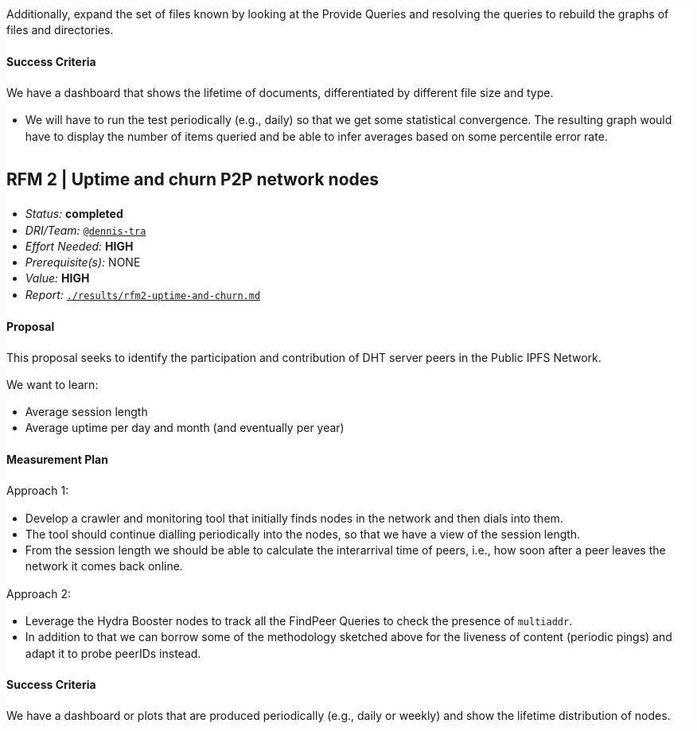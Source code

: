
Additionally, expand the set of files known by looking at the Provide Queries and resolving the queries to rebuild the graphs of files and directories.

#### Success Criteria

We have a dashboard that shows the lifetime of documents, differentiated by different file size and type.
- We will have to run the test periodically (e.g., daily) so that we get some statistical convergence. The resulting graph would have to display the number of items queried and be able to infer averages based on some percentile error rate.

##

## RFM 2 | Uptime and churn P2P network nodes

* _Status:_ **completed**
* _DRI/Team:_ [`@dennis-tra`](https://github.com/dennis-tra)
* _Effort Needed:_ **HIGH**
* _Prerequisite(s):_ NONE
* _Value:_ **HIGH**
* _Report:_ [`./results/rfm2-uptime-and-churn.md`](./results/rfm2-uptime-and-churn.md)

#### Proposal

This proposal seeks to identify the participation and contribution of DHT server peers in the Public IPFS Network.

We want to learn:

- Average session length
- Average uptime per day and month (and eventually per year)

#### Measurement Plan

Approach 1:

- Develop a crawler and monitoring tool that initially finds nodes in the network and then dials into them.
- The tool should continue dialling periodically into the nodes, so that we have a view of the session length.
- From the session length we should be able to calculate the interarrival time of peers, i.e., how soon after a peer leaves the network it comes back online.

Approach 2:

- Leverage the Hydra Booster nodes to track all the FindPeer Queries to check the presence of `multiaddr`.
- In addition to that we can borrow some of the methodology sketched above for the liveness of content (periodic pings) and adapt it to probe peerIDs instead.

#### Success Criteria

We have a dashboard or plots that are produced periodically (e.g., daily or weekly) and show the lifetime distribution of nodes.
